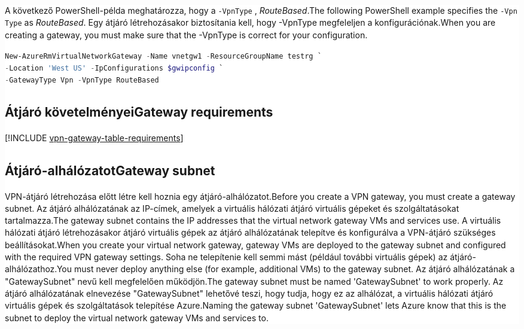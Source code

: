 <span data-ttu-id="ed315-149">A következő PowerShell-példa meghatározza, hogy a `-VpnType` , *RouteBased*.</span><span class="sxs-lookup"><span data-stu-id="ed315-149">The following PowerShell example specifies the `-VpnType` as *RouteBased*.</span></span> <span data-ttu-id="ed315-150">Egy átjáró létrehozásakor biztosítania kell, hogy -VpnType megfeleljen a konfigurációnak.</span><span class="sxs-lookup"><span data-stu-id="ed315-150">When you are creating a gateway, you must make sure that the -VpnType is correct for your configuration.</span></span>

```powershell
New-AzureRmVirtualNetworkGateway -Name vnetgw1 -ResourceGroupName testrg `
-Location 'West US' -IpConfigurations $gwipconfig `
-GatewayType Vpn -VpnType RouteBased
```

## <span data-ttu-id="ed315-151"><a name="requirements"></a>Átjáró követelményei</span><span class="sxs-lookup"><span data-stu-id="ed315-151"><a name="requirements"></a>Gateway requirements</span></span>

[!INCLUDE [vpn-gateway-table-requirements](../../includes/vpn-gateway-table-requirements-include.md)]

## <span data-ttu-id="ed315-152"><a name="gwsub"></a>Átjáró-alhálózatot</span><span class="sxs-lookup"><span data-stu-id="ed315-152"><a name="gwsub"></a>Gateway subnet</span></span>

<span data-ttu-id="ed315-153">VPN-átjáró létrehozása előtt létre kell hoznia egy átjáró-alhálózatot.</span><span class="sxs-lookup"><span data-stu-id="ed315-153">Before you create a VPN gateway, you must create a gateway subnet.</span></span> <span data-ttu-id="ed315-154">Az átjáró alhálózatának az IP-címek, amelyek a virtuális hálózati átjáró virtuális gépeket és szolgáltatásokat tartalmazza.</span><span class="sxs-lookup"><span data-stu-id="ed315-154">The gateway subnet contains the IP addresses that the virtual network gateway VMs and services use.</span></span> <span data-ttu-id="ed315-155">A virtuális hálózati átjáró létrehozásakor átjáró virtuális gépek az átjáró alhálózatának telepítve és konfigurálva a VPN-átjáró szükséges beállításokat.</span><span class="sxs-lookup"><span data-stu-id="ed315-155">When you create your virtual network gateway, gateway VMs are deployed to the gateway subnet and configured with the required VPN gateway settings.</span></span> <span data-ttu-id="ed315-156">Soha ne telepítenie kell semmi mást (például további virtuális gépek) az átjáró-alhálózathoz.</span><span class="sxs-lookup"><span data-stu-id="ed315-156">You must never deploy anything else (for example, additional VMs) to the gateway subnet.</span></span> <span data-ttu-id="ed315-157">Az átjáró alhálózatának a "GatewaySubnet" nevű kell megfelelően működjön.</span><span class="sxs-lookup"><span data-stu-id="ed315-157">The gateway subnet must be named 'GatewaySubnet' to work properly.</span></span> <span data-ttu-id="ed315-158">Az átjáró alhálózatának elnevezése "GatewaySubnet" lehetővé teszi, hogy tudja, hogy ez az alhálózat, a virtuális hálózati átjáró virtuális gépek és szolgáltatások telepítése Azure.</span><span class="sxs-lookup"><span data-stu-id="ed315-158">Naming the gateway subnet 'GatewaySubnet' lets Azure know that this is the subnet to deploy the virtual network gateway VMs and services to.</span></span>
